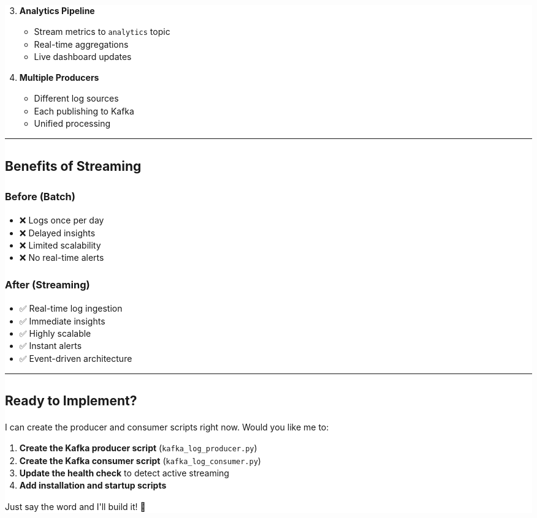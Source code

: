 3. **Analytics Pipeline**
   - Stream metrics to `analytics` topic
   - Real-time aggregations
   - Live dashboard updates

4. **Multiple Producers**
   - Different log sources
   - Each publishing to Kafka
   - Unified processing

---

## Benefits of Streaming

### Before (Batch)
- ❌ Logs once per day
- ❌ Delayed insights
- ❌ Limited scalability
- ❌ No real-time alerts

### After (Streaming)
- ✅ Real-time log ingestion
- ✅ Immediate insights
- ✅ Highly scalable
- ✅ Instant alerts
- ✅ Event-driven architecture

---

## Ready to Implement?

I can create the producer and consumer scripts right now. Would you like me to:

1. **Create the Kafka producer script** (`kafka_log_producer.py`)
2. **Create the Kafka consumer script** (`kafka_log_consumer.py`)
3. **Update the health check** to detect active streaming
4. **Add installation and startup scripts**

Just say the word and I'll build it! 🚀

